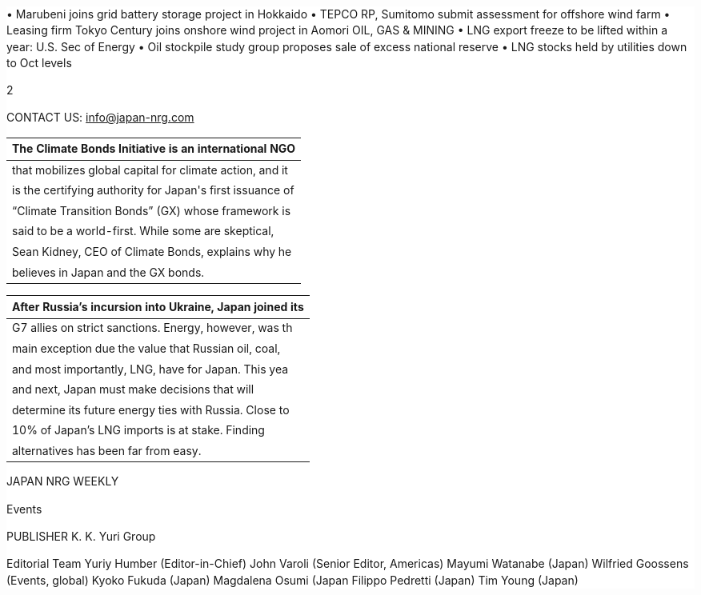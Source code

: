• Marubeni joins grid battery storage project in Hokkaido
• TEPCO RP, Sumitomo submit assessment for offshore wind farm
• Leasing firm Tokyo Century joins onshore wind project in Aomori
OIL, GAS & MINING
• LNG export freeze to be lifted within a year: U.S. Sec of Energy
• Oil stockpile study group proposes sale of excess national reserve
• LNG stocks held by utilities down to Oct levels

2


CONTACT US: info@japan-nrg.com

| The Climate Bonds Initiative is an international NGO |
| --- |
| that mobilizes global capital for climate action, and it |
| is the certifying authority for Japan's first issuance of |
| “Climate Transition Bonds” (GX) whose framework is |
| said to be a world-first. While some are skeptical, |
| Sean Kidney, CEO of Climate Bonds, explains why he |
| believes in Japan and the GX bonds. |

| After Russia’s incursion into Ukraine, Japan joined its |
| --- |
| G7 allies on strict sanctions. Energy, however, was th |
| main exception due the value that Russian oil, coal, |
| and most importantly, LNG, have for Japan. This yea |
| and next, Japan must make decisions that will |
| determine its future energy ties with Russia. Close to |
| 10% of Japan’s LNG imports is at stake. Finding |
| alternatives has been far from easy. |

JAPAN     NRG    WEEKLY

Events

PUBLISHER
K. K. Yuri Group

Editorial Team
Yuriy Humber    (Editor-in-Chief)
John Varoli     (Senior Editor, Americas)
Mayumi Watanabe (Japan)
Wilfried Goossens (Events, global)
Kyoko Fukuda    (Japan)
Magdalena Osumi (Japan
Filippo Pedretti (Japan)
Tim Young       (Japan)

